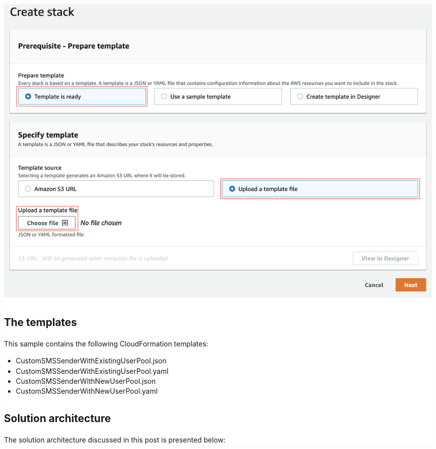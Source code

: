 ![Create stack](images/custom_sms_sender_cf_stack_creation.png)

## The templates
This sample contains the following CloudFormation templates:

- CustomSMSSenderWithExistingUserPool.json
- CustomSMSSenderWithExistingUserPool.yaml
- CustomSMSSenderWithNewUserPool.json
- CustomSMSSenderWithNewUserPool.yaml

## Solution architecture
The solution architecture discussed in this post is presented below: